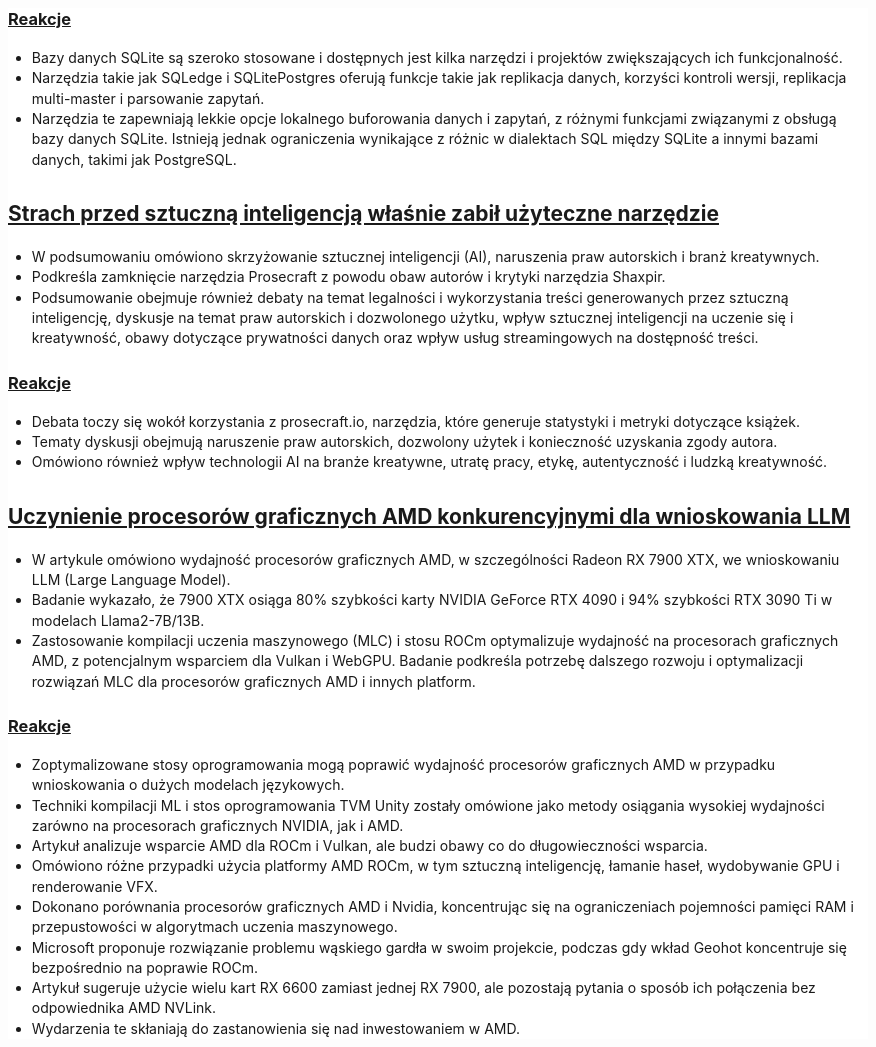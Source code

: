 ### [Reakcje](https://news.ycombinator.com/item?id=37063238)

- Bazy danych SQLite są szeroko stosowane i dostępnych jest kilka narzędzi i projektów zwiększających ich funkcjonalność.
- Narzędzia takie jak SQLedge i SQLitePostgres oferują funkcje takie jak replikacja danych, korzyści kontroli wersji, replikacja multi-master i parsowanie zapytań.
- Narzędzia te zapewniają lekkie opcje lokalnego buforowania danych i zapytań, z różnymi funkcjami związanymi z obsługą bazy danych SQLite. Istnieją jednak ograniczenia wynikające z różnic w dialektach SQL między SQLite a innymi bazami danych, takimi jak PostgreSQL.

## [Strach przed sztuczną inteligencją właśnie zabił użyteczne narzędzie](https://www.techdirt.com/2023/08/08/the-fear-of-ai-just-killed-a-very-useful-tool/)

- W podsumowaniu omówiono skrzyżowanie sztucznej inteligencji (AI), naruszenia praw autorskich i branż kreatywnych.
- Podkreśla zamknięcie narzędzia Prosecraft z powodu obaw autorów i krytyki narzędzia Shaxpir.
- Podsumowanie obejmuje również debaty na temat legalności i wykorzystania treści generowanych przez sztuczną inteligencję, dyskusje na temat praw autorskich i dozwolonego użytku, wpływ sztucznej inteligencji na uczenie się i kreatywność, obawy dotyczące prywatności danych oraz wpływ usług streamingowych na dostępność treści.

### [Reakcje](https://news.ycombinator.com/item?id=37060974)

- Debata toczy się wokół korzystania z prosecraft.io, narzędzia, które generuje statystyki i metryki dotyczące książek.
- Tematy dyskusji obejmują naruszenie praw autorskich, dozwolony użytek i konieczność uzyskania zgody autora.
- Omówiono również wpływ technologii AI na branże kreatywne, utratę pracy, etykę, autentyczność i ludzką kreatywność.

## [Uczynienie procesorów graficznych AMD konkurencyjnymi dla wnioskowania LLM](https://blog.mlc.ai/2023/08/09/Making-AMD-GPUs-competitive-for-LLM-inference)

- W artykule omówiono wydajność procesorów graficznych AMD, w szczególności Radeon RX 7900 XTX, we wnioskowaniu LLM (Large Language Model).
- Badanie wykazało, że 7900 XTX osiąga 80% szybkości karty NVIDIA GeForce RTX 4090 i 94% szybkości RTX 3090 Ti w modelach Llama2-7B/13B.
- Zastosowanie kompilacji uczenia maszynowego (MLC) i stosu ROCm optymalizuje wydajność na procesorach graficznych AMD, z potencjalnym wsparciem dla Vulkan i WebGPU. Badanie podkreśla potrzebę dalszego rozwoju i optymalizacji rozwiązań MLC dla procesorów graficznych AMD i innych platform.

### [Reakcje](https://news.ycombinator.com/item?id=37066522)

- Zoptymalizowane stosy oprogramowania mogą poprawić wydajność procesorów graficznych AMD w przypadku wnioskowania o dużych modelach językowych.
- Techniki kompilacji ML i stos oprogramowania TVM Unity zostały omówione jako metody osiągania wysokiej wydajności zarówno na procesorach graficznych NVIDIA, jak i AMD.
- Artykuł analizuje wsparcie AMD dla ROCm i Vulkan, ale budzi obawy co do długowieczności wsparcia.
- Omówiono różne przypadki użycia platformy AMD ROCm, w tym sztuczną inteligencję, łamanie haseł, wydobywanie GPU i renderowanie VFX.
- Dokonano porównania procesorów graficznych AMD i Nvidia, koncentrując się na ograniczeniach pojemności pamięci RAM i przepustowości w algorytmach uczenia maszynowego.
- Microsoft proponuje rozwiązanie problemu wąskiego gardła w swoim projekcie, podczas gdy wkład Geohot koncentruje się bezpośrednio na poprawie ROCm.
- Artykuł sugeruje użycie wielu kart RX 6600 zamiast jednej RX 7900, ale pozostają pytania o sposób ich połączenia bez odpowiednika AMD NVLink.
- Wydarzenia te skłaniają do zastanowienia się nad inwestowaniem w AMD.

